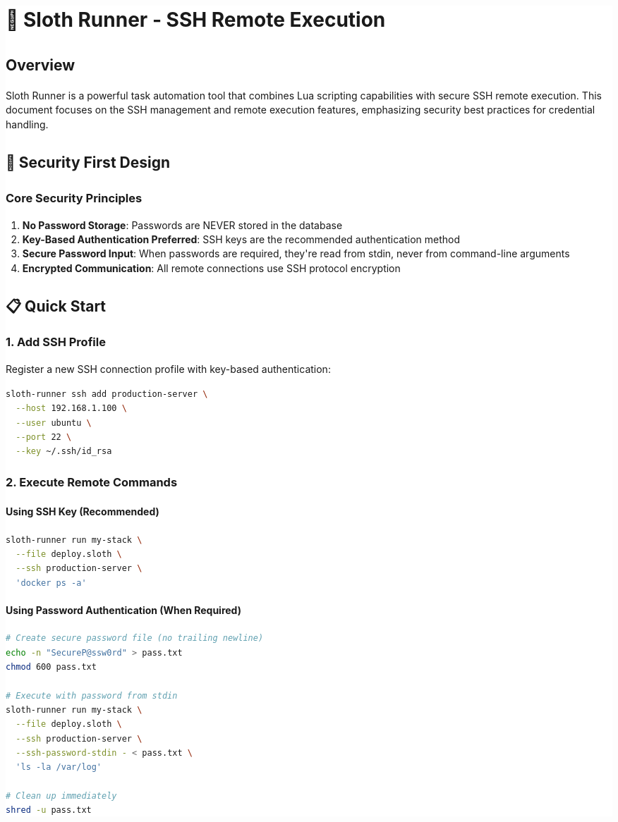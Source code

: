 # 🚀 Sloth Runner - SSH Remote Execution

## Overview

Sloth Runner is a powerful task automation tool that combines Lua scripting capabilities with secure SSH remote execution. This document focuses on the SSH management and remote execution features, emphasizing security best practices for credential handling.

## 🔐 Security First Design

### Core Security Principles

1. **No Password Storage**: Passwords are NEVER stored in the database
2. **Key-Based Authentication Preferred**: SSH keys are the recommended authentication method
3. **Secure Password Input**: When passwords are required, they're read from stdin, never from command-line arguments
4. **Encrypted Communication**: All remote connections use SSH protocol encryption

## 📋 Quick Start

### 1. Add SSH Profile

Register a new SSH connection profile with key-based authentication:

```bash
sloth-runner ssh add production-server \
  --host 192.168.1.100 \
  --user ubuntu \
  --port 22 \
  --key ~/.ssh/id_rsa
```

### 2. Execute Remote Commands

#### Using SSH Key (Recommended)
```bash
sloth-runner run my-stack \
  --file deploy.sloth \
  --ssh production-server \
  'docker ps -a'
```

#### Using Password Authentication (When Required)
```bash
# Create secure password file (no trailing newline)
echo -n "SecureP@ssw0rd" > pass.txt
chmod 600 pass.txt

# Execute with password from stdin
sloth-runner run my-stack \
  --file deploy.sloth \
  --ssh production-server \
  --ssh-password-stdin - < pass.txt \
  'ls -la /var/log'

# Clean up immediately
shred -u pass.txt
```
